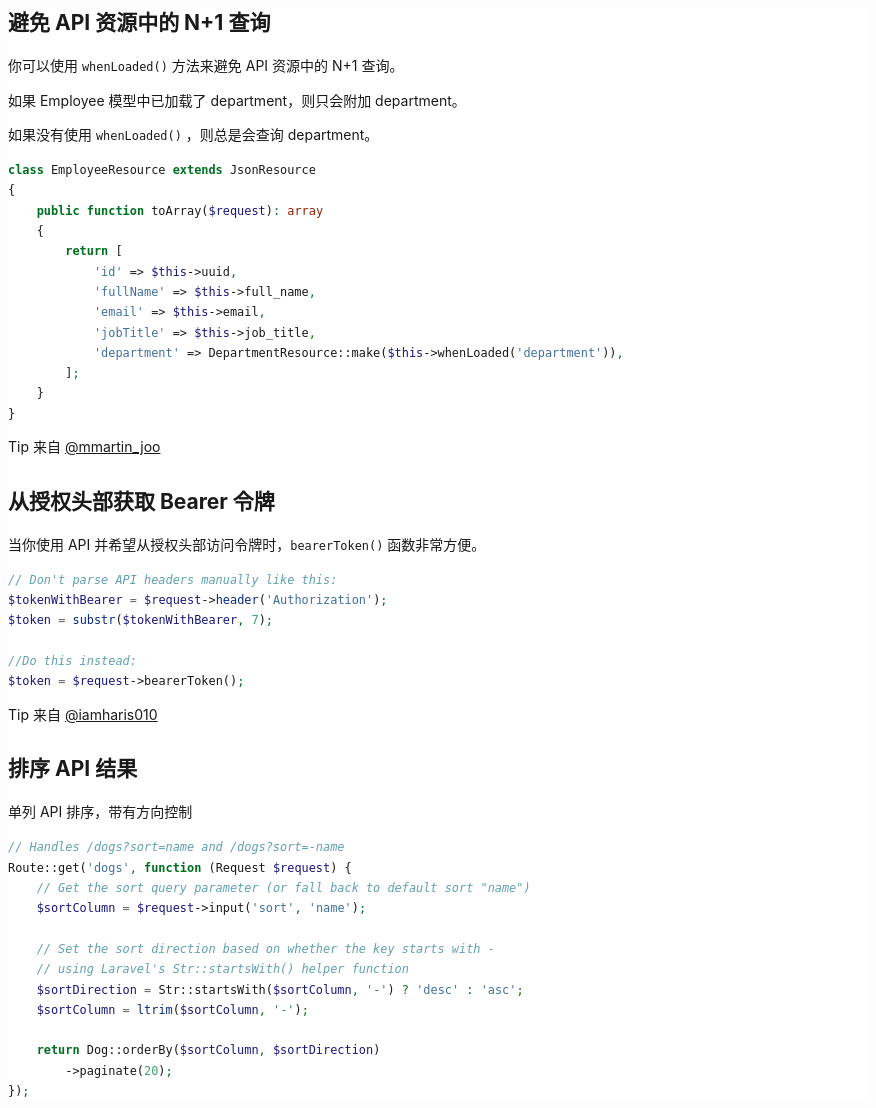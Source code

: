 ## 避免 API 资源中的 N+1 查询

你可以使用 `whenLoaded()` 方法来避免 API 资源中的 N+1 查询。

如果 Employee 模型中已加载了 department，则只会附加 department。

如果没有使用 `whenLoaded()` ，则总是会查询 department。

```php
class EmployeeResource extends JsonResource
{
    public function toArray($request): array
    {
        return [
            'id' => $this->uuid,
            'fullName' => $this->full_name,
            'email' => $this->email,
            'jobTitle' => $this->job_title,
            'department' => DepartmentResource::make($this->whenLoaded('department')),
        ];
    }
}
```

Tip 来自 [@mmartin_joo](https://twitter.com/mmartin_joo/status/1473987501501071362)

## 从授权头部获取 Bearer 令牌

当你使用 API 并希望从授权头部访问令牌时，`bearerToken()` 函数非常方便。

```php
// Don't parse API headers manually like this:
$tokenWithBearer = $request->header('Authorization');
$token = substr($tokenWithBearer, 7);

//Do this instead:
$token = $request->bearerToken();
```

Tip 来自 [@iamharis010](https://twitter.com/iamharis010/status/1488413755826327553)

## 排序 API 结果

单列 API 排序，带有方向控制

```php
// Handles /dogs?sort=name and /dogs?sort=-name
Route::get('dogs', function (Request $request) {
    // Get the sort query parameter (or fall back to default sort "name")
    $sortColumn = $request->input('sort', 'name');

    // Set the sort direction based on whether the key starts with -
    // using Laravel's Str::startsWith() helper function
    $sortDirection = Str::startsWith($sortColumn, '-') ? 'desc' : 'asc';
    $sortColumn = ltrim($sortColumn, '-');

    return Dog::orderBy($sortColumn, $sortDirection)
        ->paginate(20);
});
```
